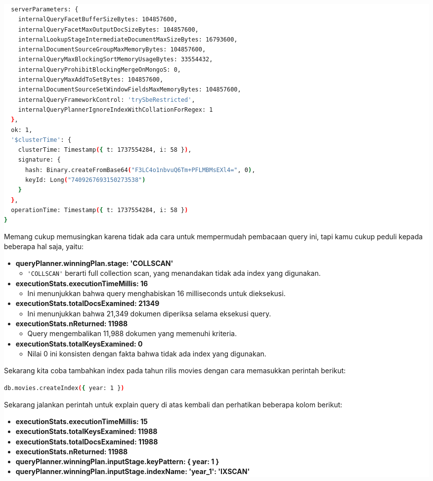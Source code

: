 ```bash
  serverParameters: {
    internalQueryFacetBufferSizeBytes: 104857600,
    internalQueryFacetMaxOutputDocSizeBytes: 104857600,
    internalLookupStageIntermediateDocumentMaxSizeBytes: 16793600,
    internalDocumentSourceGroupMaxMemoryBytes: 104857600,
    internalQueryMaxBlockingSortMemoryUsageBytes: 33554432,
    internalQueryProhibitBlockingMergeOnMongoS: 0,
    internalQueryMaxAddToSetBytes: 104857600,
    internalDocumentSourceSetWindowFieldsMaxMemoryBytes: 104857600,
    internalQueryFrameworkControl: 'trySbeRestricted',
    internalQueryPlannerIgnoreIndexWithCollationForRegex: 1
  },
  ok: 1,
  '$clusterTime': {
    clusterTime: Timestamp({ t: 1737554284, i: 58 }),
    signature: {
      hash: Binary.createFromBase64("F3LC4o1nbvuQ6Tm+PFLMBMsEXl4=", 0),
      keyId: Long("7409267693150273538")
    }
  },
  operationTime: Timestamp({ t: 1737554284, i: 58 })
}
```

Memang cukup memusingkan karena tidak ada cara untuk mempermudah pembacaan query ini, tapi kamu cukup peduli kepada beberapa hal saja, yaitu:

- **queryPlanner.winningPlan.stage: 'COLLSCAN'**
  - `'COLLSCAN'` berarti full collection scan, yang menandakan tidak ada index yang digunakan.
- **executionStats.executionTimeMillis: 16**
  - Ini menunjukkan bahwa query menghabiskan 16 milliseconds untuk dieksekusi.
- **executionStats.totalDocsExamined: 21349**
  - Ini menunjukkan bahwa 21,349 dokumen diperiksa selama eksekusi query.
- **executionStats.nReturned: 11988**
  - Query mengembalikan 11,988 dokumen yang memenuhi kriteria.
- **executionStats.totalKeysExamined: 0**
  - Nilai 0 ini konsisten dengan fakta bahwa tidak ada index yang digunakan.

Sekarang kita coba tambahkan index pada tahun rilis movies dengan cara memasukkan perintah berikut:

```bash
db.movies.createIndex({ year: 1 })
```

Sekarang jalankan perintah untuk explain query di atas kembali dan perhatikan beberapa kolom berikut:

- **executionStats.executionTimeMillis: 15**
- **executionStats.totalKeysExamined: 11988**
- **executionStats.totalDocsExamined: 11988**
- **executionStats.nReturned: 11988**
- **queryPlanner.winningPlan.inputStage.keyPattern: { year: 1 }**
- **queryPlanner.winningPlan.inputStage.indexName: 'year_1': 'IXSCAN'**

